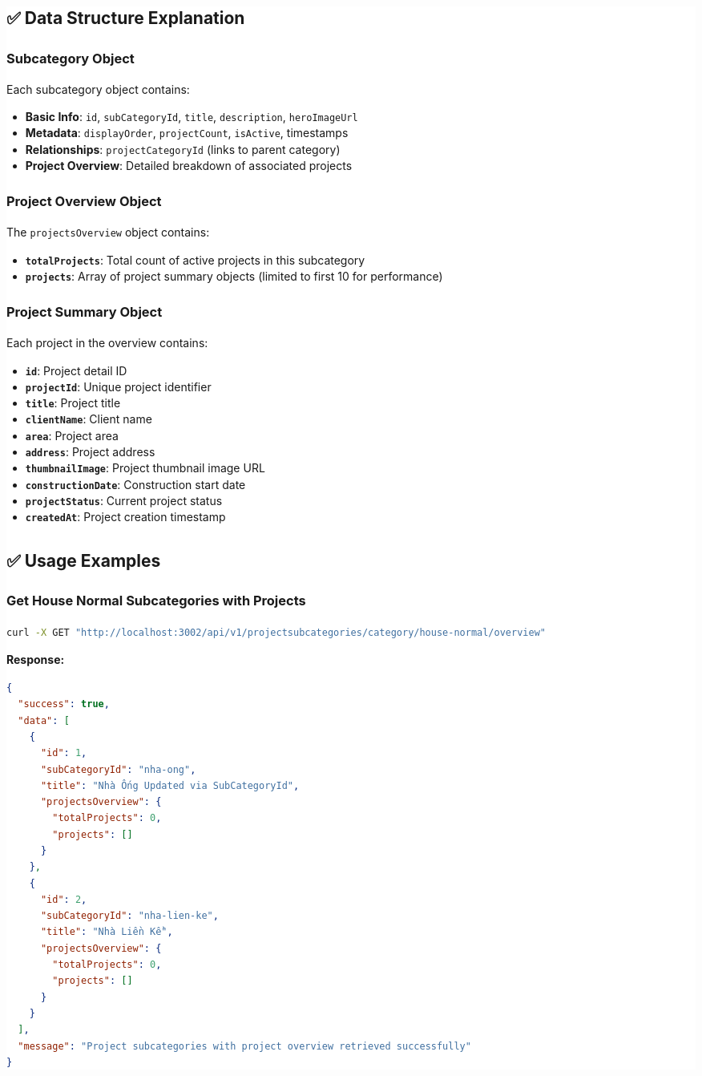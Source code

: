 ## ✅ Data Structure Explanation

### Subcategory Object
Each subcategory object contains:
- **Basic Info**: `id`, `subCategoryId`, `title`, `description`, `heroImageUrl`
- **Metadata**: `displayOrder`, `projectCount`, `isActive`, timestamps
- **Relationships**: `projectCategoryId` (links to parent category)
- **Project Overview**: Detailed breakdown of associated projects

### Project Overview Object
The `projectsOverview` object contains:
- **`totalProjects`**: Total count of active projects in this subcategory
- **`projects`**: Array of project summary objects (limited to first 10 for performance)

### Project Summary Object
Each project in the overview contains:
- **`id`**: Project detail ID
- **`projectId`**: Unique project identifier
- **`title`**: Project title
- **`clientName`**: Client name
- **`area`**: Project area
- **`address`**: Project address
- **`thumbnailImage`**: Project thumbnail image URL
- **`constructionDate`**: Construction start date
- **`projectStatus`**: Current project status
- **`createdAt`**: Project creation timestamp

## ✅ Usage Examples

### Get House Normal Subcategories with Projects
```bash
curl -X GET "http://localhost:3002/api/v1/projectsubcategories/category/house-normal/overview"
```

**Response:**
```json
{
  "success": true,
  "data": [
    {
      "id": 1,
      "subCategoryId": "nha-ong",
      "title": "Nhà Ống Updated via SubCategoryId",
      "projectsOverview": {
        "totalProjects": 0,
        "projects": []
      }
    },
    {
      "id": 2,
      "subCategoryId": "nha-lien-ke", 
      "title": "Nhà Liền Kề",
      "projectsOverview": {
        "totalProjects": 0,
        "projects": []
      }
    }
  ],
  "message": "Project subcategories with project overview retrieved successfully"
}
```
